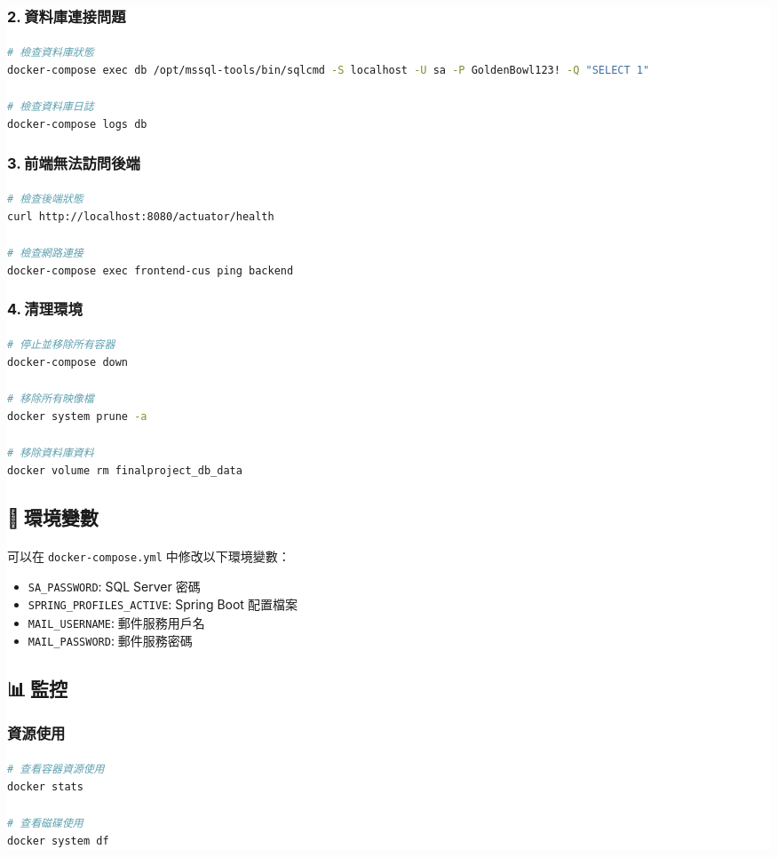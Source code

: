 ### 2. 資料庫連接問題

```bash
# 檢查資料庫狀態
docker-compose exec db /opt/mssql-tools/bin/sqlcmd -S localhost -U sa -P GoldenBowl123! -Q "SELECT 1"

# 檢查資料庫日誌
docker-compose logs db
```

### 3. 前端無法訪問後端

```bash
# 檢查後端狀態
curl http://localhost:8080/actuator/health

# 檢查網路連接
docker-compose exec frontend-cus ping backend
```

### 4. 清理環境

```bash
# 停止並移除所有容器
docker-compose down

# 移除所有映像檔
docker system prune -a

# 移除資料庫資料
docker volume rm finalproject_db_data
```

## 🔐 環境變數

可以在 `docker-compose.yml` 中修改以下環境變數：

- `SA_PASSWORD`: SQL Server 密碼
- `SPRING_PROFILES_ACTIVE`: Spring Boot 配置檔案
- `MAIL_USERNAME`: 郵件服務用戶名
- `MAIL_PASSWORD`: 郵件服務密碼

## 📊 監控

### 資源使用

```bash
# 查看容器資源使用
docker stats

# 查看磁碟使用
docker system df
```
